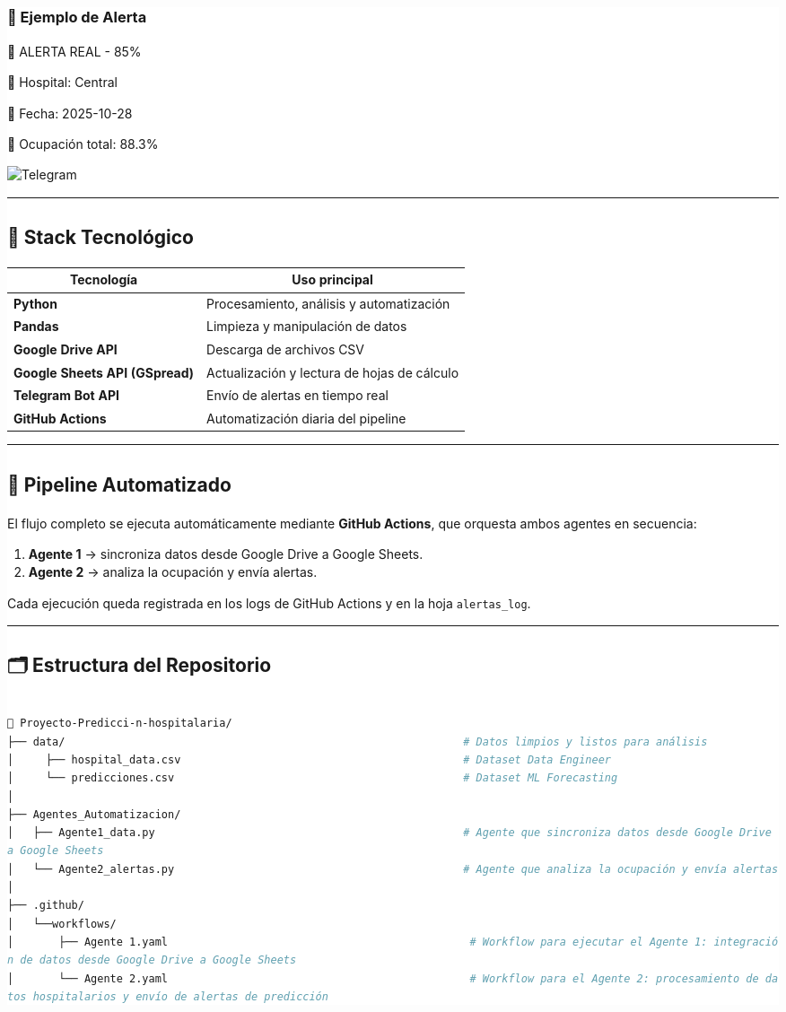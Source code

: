 
### 💬 Ejemplo de Alerta

🚨 ALERTA REAL - 85%

🏥 Hospital: Central

📅 Fecha: 2025-10-28

💢 Ocupación total: 88.3%

<img width="1256" height="862" alt="Telegram" src="https://github.com/user-attachments/assets/f775ac35-9eb8-4df3-ae4c-ae6455364e05" />

---

## 🧰 Stack Tecnológico

| Tecnología | Uso principal |
|-------------|----------------|
| **Python** | Procesamiento, análisis y automatización |
| **Pandas** | Limpieza y manipulación de datos |
| **Google Drive API** | Descarga de archivos CSV |
| **Google Sheets API (GSpread)** | Actualización y lectura de hojas de cálculo |
| **Telegram Bot API** | Envío de alertas en tiempo real |
| **GitHub Actions** | Automatización diaria del pipeline |

---

## 🚀 Pipeline Automatizado

El flujo completo se ejecuta automáticamente mediante **GitHub Actions**, que orquesta ambos agentes en secuencia:

1. **Agente 1** → sincroniza datos desde Google Drive a Google Sheets.  
2. **Agente 2** → analiza la ocupación y envía alertas.  

Cada ejecución queda registrada en los logs de GitHub Actions y en la hoja `alertas_log`.

---

## 🗂️ Estructura del Repositorio

```bash

📁 Proyecto-Predicci-n-hospitalaria/
├── data/                                                              # Datos limpios y listos para análisis
│     ├── hospital_data.csv                                            # Dataset Data Engineer 
│     └── predicciones.csv                                             # Dataset ML Forecasting 
│ 
├── Agentes_Automatizacion/
│   ├── Agente1_data.py                                                # Agente que sincroniza datos desde Google Drive a Google Sheets
│   └── Agente2_alertas.py                                             # Agente que analiza la ocupación y envía alertas
│
├── .github/                                          
│   └──workflows/                                                       
│       ├── Agente 1.yaml                                               # Workflow para ejecutar el Agente 1: integración de datos desde Google Drive a Google Sheets
│       └── Agente 2.yaml                                               # Workflow para el Agente 2: procesamiento de datos hospitalarios y envío de alertas de predicción
```